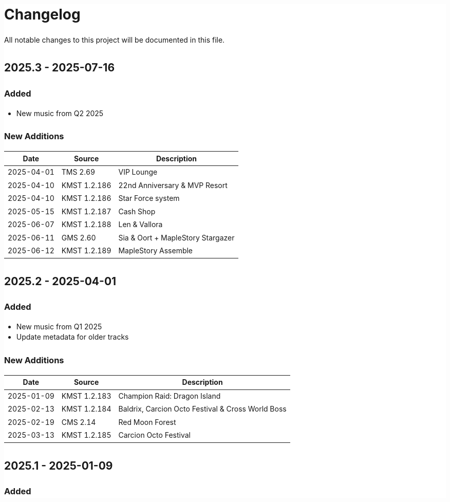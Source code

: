 # Changelog

All notable changes to this project will be documented in this file.

## 2025.3 - 2025-07-16

### Added

- New music from Q2 2025

### New Additions

| Date       | Source       | Description                       |
| ---------- | ------------ | --------------------------------- |
| 2025-04-01 | TMS 2.69     | VIP Lounge                        |
| 2025-04-10 | KMST 1.2.186 | 22nd Anniversary & MVP Resort     |
| 2025-04-10 | KMST 1.2.186 | Star Force system                 |
| 2025-05-15 | KMST 1.2.187 | Cash Shop                         |
| 2025-06-07 | KMST 1.2.188 | Len & Vallora                     |
| 2025-06-11 | GMS 2.60     | Sia & Oort + MapleStory Stargazer |
| 2025-06-12 | KMST 1.2.189 | MapleStory Assemble               |

## 2025.2 - 2025-04-01

### Added

- New music from Q1 2025
- Update metadata for older tracks

### New Additions

| Date       | Source       | Description                                       |
| ---------- | ------------ | ------------------------------------------------- |
| 2025-01-09 | KMST 1.2.183 | Champion Raid: Dragon Island                      |
| 2025-02-13 | KMST 1.2.184 | Baldrix, Carcion Octo Festival & Cross World Boss |
| 2025-02-19 | CMS 2.14     | Red Moon Forest                                   |
| 2025-03-13 | KMST 1.2.185 | Carcion Octo Festival                             |

## 2025.1 - 2025-01-09

### Added
